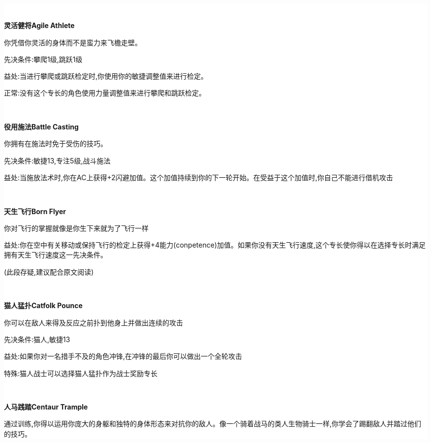 
 


**灵活健将Agile Athlete**


你凭借你灵活的身体而不是蛮力来飞檐走壁。


先决条件:攀爬1级,跳跃1级


益处:当进行攀爬或跳跃检定时,你使用你的敏捷调整值来进行检定。


正常:没有这个专长的角色使用力量调整值来进行攀爬和跳跃检定。


 


**役用施法Battle Casting**


你拥有在施法时免于受伤的技巧。


先决条件:敏捷13,专注5级,战斗施法


益处:当施放法术时,你在AC上获得+2闪避加值。这个加值持续到你的下一轮开始。在受益于这个加值时,你自己不能进行借机攻击


 


**天生飞行Born Flyer**


你对飞行的掌握就像是你生下来就为了飞行一样


益处:你在空中有关移动或保持飞行的检定上获得+4能力(conpetence)加值。如果你没有天生飞行速度,这个专长使你得以在选择专长时满足拥有天生飞行速度这一先决条件。


(此段存疑,建议配合原文阅读)


 


**猫人猛扑Catfolk Pounce**


你可以在敌人来得及反应之前扑到他身上并做出连续的攻击


先决条件:猫人,敏捷13


益处:如果你对一名措手不及的角色冲锋,在冲锋的最后你可以做出一个全轮攻击


特殊:猫人战士可以选择猫人猛扑作为战士奖励专长


 


**人马践踏Centaur Trample**


通过训练,你得以运用你庞大的身躯和独特的身体形态来对抗你的敌人。像一个骑着战马的类人生物骑士一样,你学会了踢翻敌人并踏过他们的技巧。

